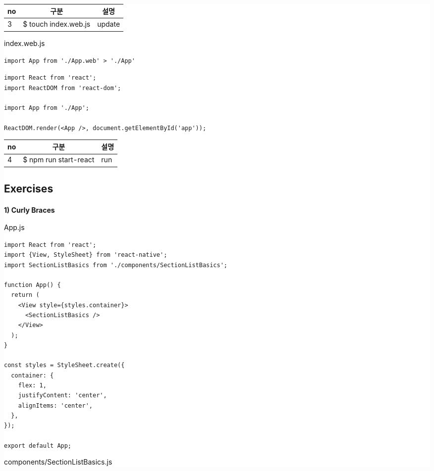 | no  | 구분                 | 설명   |
| --- | -------------------- | ------ |
| 3   | $ touch index.web.js | update |

index.web.js

```tsx
import App from './App.web' > './App'
```

```tsx
import React from 'react';
import ReactDOM from 'react-dom';

import App from './App';

ReactDOM.render(<App />, document.getElementById('app'));
```

| no  | 구분                  | 설명 |
| --- | --------------------- | ---- |
| 4   | $ npm run start-react | run  |

## Exercises

**1) Curly Braces**

App.js

```tsx
import React from 'react';
import {View, StyleSheet} from 'react-native';
import SectionListBasics from './components/SectionListBasics';

function App() {
  return (
    <View style={styles.container}>
      <SectionListBasics />
    </View>
  );
}

const styles = StyleSheet.create({
  container: {
    flex: 1,
    justifyContent: 'center',
    alignItems: 'center',
  },
});

export default App;
```

components/SectionListBasics.js
